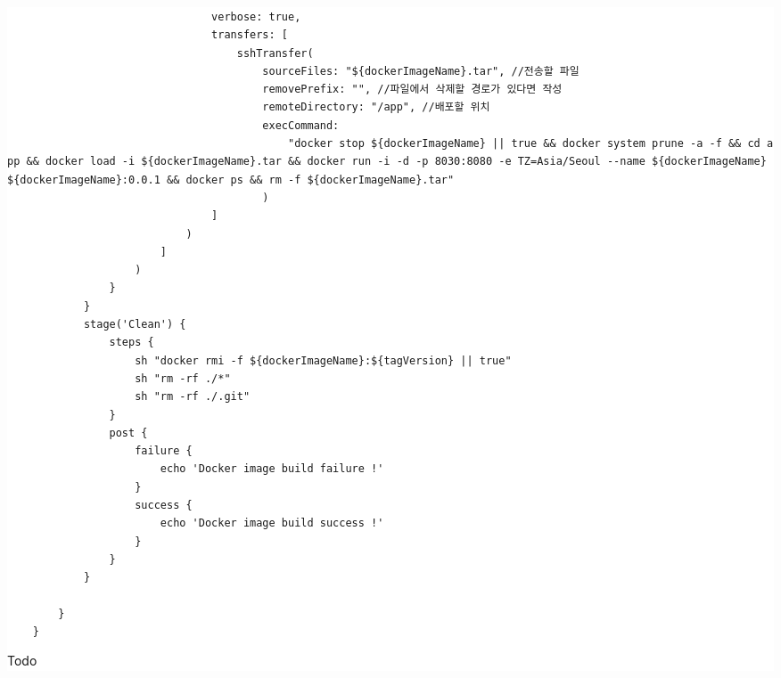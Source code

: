                                     verbose: true,
                                    transfers: [
                                        sshTransfer(
                                            sourceFiles: "${dockerImageName}.tar", //전송할 파일
                                            removePrefix: "", //파일에서 삭제할 경로가 있다면 작성
                                            remoteDirectory: "/app", //배포할 위치
                                            execCommand: 
                                                "docker stop ${dockerImageName} || true && docker system prune -a -f && cd app && docker load -i ${dockerImageName}.tar && docker run -i -d -p 8030:8080 -e TZ=Asia/Seoul --name ${dockerImageName} ${dockerImageName}:0.0.1 && docker ps && rm -f ${dockerImageName}.tar"
                                            )
                                    ]
                                )
                            ]
                        )
                    }
                }
                stage('Clean') {
                    steps {
                        sh "docker rmi -f ${dockerImageName}:${tagVersion} || true"
                        sh "rm -rf ./*"
                        sh "rm -rf ./.git"
                    }
                    post {
                        failure {
                            echo 'Docker image build failure !'
                        }
                        success {
                            echo 'Docker image build success !'
                        }
                    }
                }
                
            }
        }


Todo


